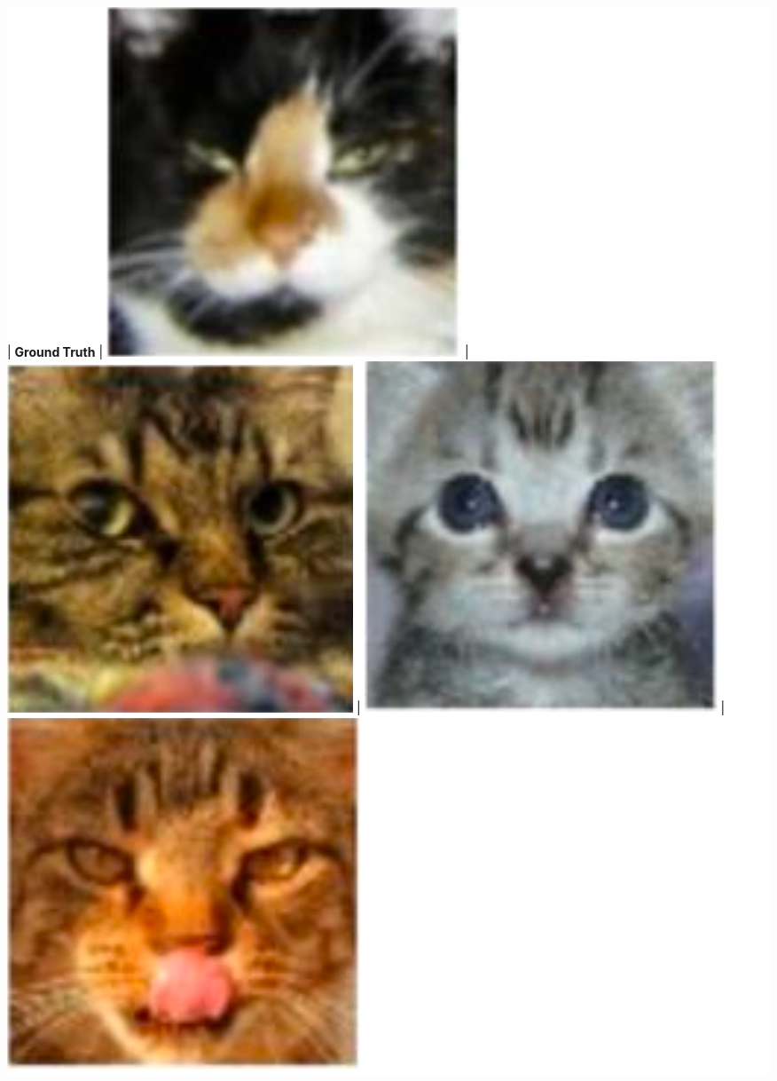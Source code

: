 | **Ground Truth**               | ![gt0.png](img/gt/0.png)                 | ![gt2.png](img/gt/1.png)                 | ![gt3.png](img/gt/3.png)                 | ![gt6.png](img/gt/6.png)